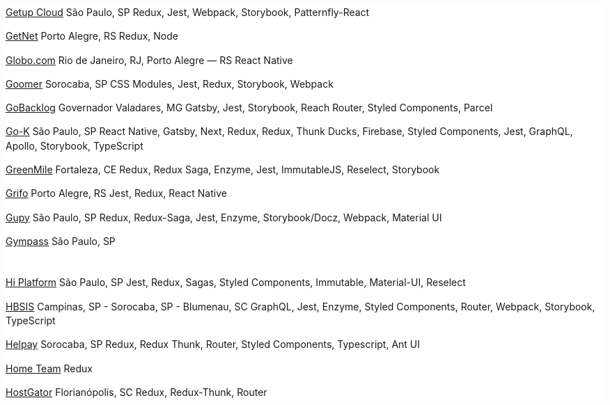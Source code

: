 [Getup Cloud](https://getupcloud.com/)
São Paulo, SP
Redux, Jest, Webpack, Storybook, Patternfly-React

[GetNet](https://site.getnet.com.br/)
Porto Alegre, RS
Redux, Node

[Globo.com](https://talentos.globo.com/)
Rio de Janeiro, RJ, Porto Alegre — RS
React Native

[Goomer](https://www.goomer.com.br/)
Sorocaba, SP
CSS Modules, Jest, Redux, Storybook, Webpack

[GoBacklog](https://gobacklog.com/)
Governador Valadares, MG
Gatsby, Jest, Storybook, Reach Router, Styled Components, Parcel

[Go-K](https://gok.digital)
São Paulo, SP
React Native, Gatsby, Next, Redux, Redux, Thunk Ducks, Firebase, Styled Components, Jest, GraphQL, Apollo, Storybook, TypeScript

[GreenMile](http://greenmile.com/)
Fortaleza, CE
Redux, Redux Saga, Enzyme, Jest, ImmutableJS, Reselect, Storybook

[Grifo](http://gri.fo/)
Porto Alegre, RS
Jest, Redux, React Native

[Gupy](http://tech-career.gupy.io)
São Paulo, SP
Redux, Redux-Saga, Jest, Enzyme, Storybook/Docz, Webpack, Material UI

[Gympass](https://www.gympass.com/)
São Paulo, SP

#

[Hi Platform](https://www.hiplatform.com)
São Paulo, SP
Jest, Redux, Sagas, Styled Components, Immutable, Material-UI, Reselect

[HBSIS](https://hbsis.com.br/)
Campinas, SP - Sorocaba, SP - Blumenau, SC
GraphQL, Jest, Enzyme, Styled Components, Router, Webpack, Storybook, TypeScript

[Helpay](https://helpay.com.br/)
Sorocaba, SP
Redux, Redux Thunk, Router, Styled Components, Typescript, Ant UI

[Home Team](https://hometeam.com.br/)
Redux

[HostGator](https://www.hostgator.com.br)
Florianópolis, SC
Redux, Redux-Thunk, Router
